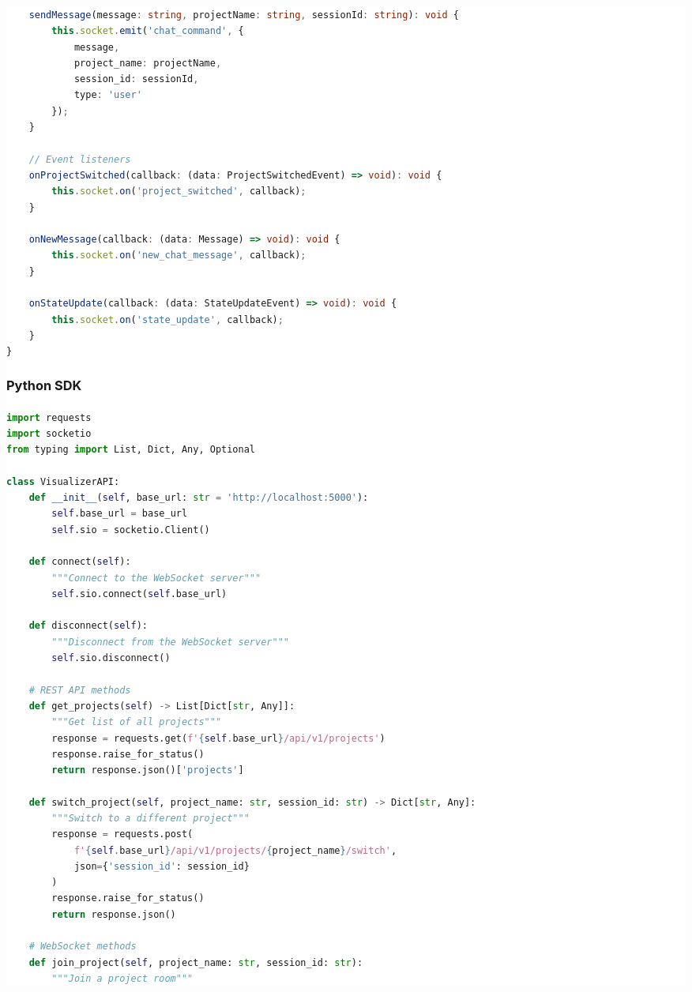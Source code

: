 ```typescript
    sendMessage(message: string, projectName: string, sessionId: string): void {
        this.socket.emit('chat_command', {
            message,
            project_name: projectName,
            session_id: sessionId,
            type: 'user'
        });
    }

    // Event listeners
    onProjectSwitched(callback: (data: ProjectSwitchedEvent) => void): void {
        this.socket.on('project_switched', callback);
    }

    onNewMessage(callback: (data: Message) => void): void {
        this.socket.on('new_chat_message', callback);
    }

    onStateUpdate(callback: (data: StateUpdateEvent) => void): void {
        this.socket.on('state_update', callback);
    }
}
```

### Python SDK

```python
import requests
import socketio
from typing import List, Dict, Any, Optional

class VisualizerAPI:
    def __init__(self, base_url: str = 'http://localhost:5000'):
        self.base_url = base_url
        self.sio = socketio.Client()
        
    def connect(self):
        """Connect to the WebSocket server"""
        self.sio.connect(self.base_url)
    
    def disconnect(self):
        """Disconnect from the WebSocket server"""
        self.sio.disconnect()
    
    # REST API methods
    def get_projects(self) -> List[Dict[str, Any]]:
        """Get list of all projects"""
        response = requests.get(f'{self.base_url}/api/v1/projects')
        response.raise_for_status()
        return response.json()['projects']
    
    def switch_project(self, project_name: str, session_id: str) -> Dict[str, Any]:
        """Switch to a different project"""
        response = requests.post(
            f'{self.base_url}/api/v1/projects/{project_name}/switch',
            json={'session_id': session_id}
        )
        response.raise_for_status()
        return response.json()
    
    # WebSocket methods
    def join_project(self, project_name: str, session_id: str):
        """Join a project room"""
```